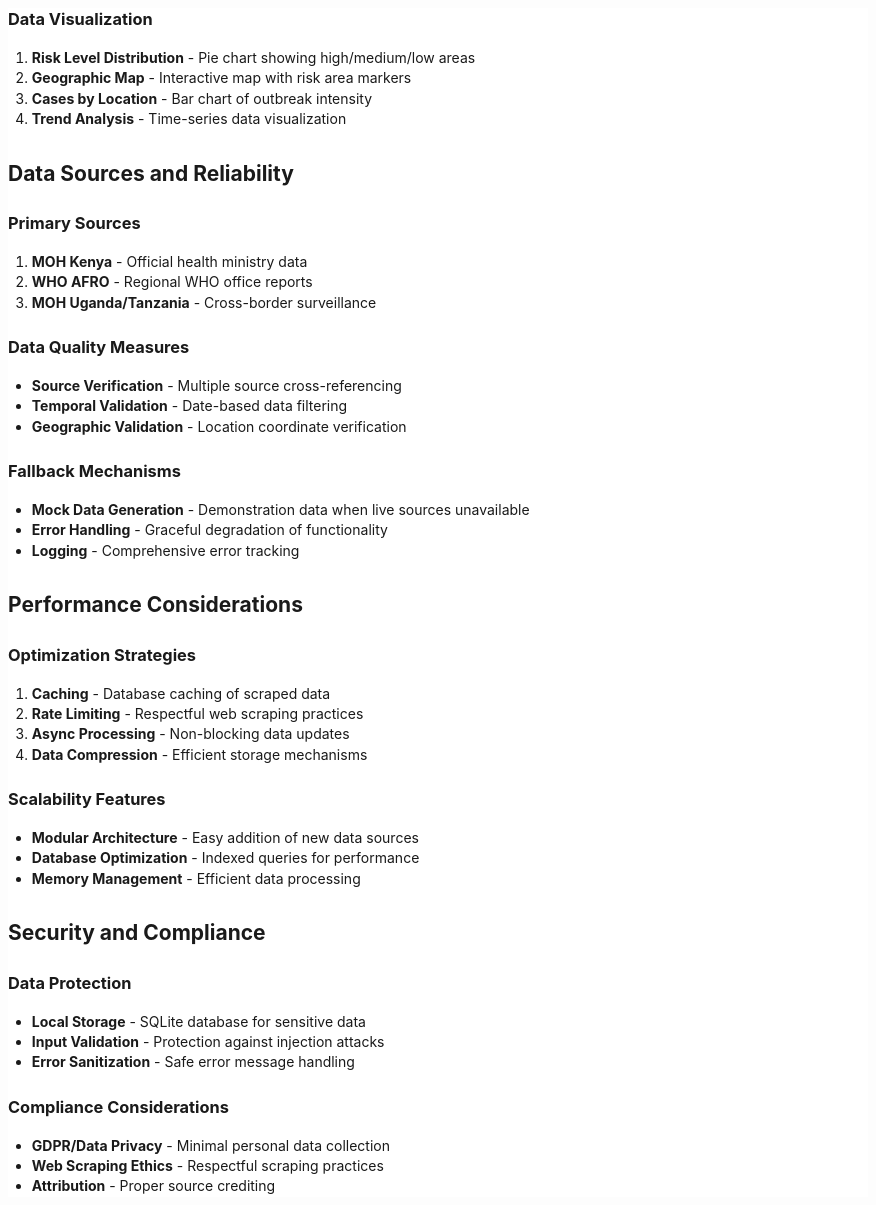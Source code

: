 ### Data Visualization
1. **Risk Level Distribution** - Pie chart showing high/medium/low areas
2. **Geographic Map** - Interactive map with risk area markers
3. **Cases by Location** - Bar chart of outbreak intensity
4. **Trend Analysis** - Time-series data visualization

## Data Sources and Reliability

### Primary Sources
1. **MOH Kenya** - Official health ministry data
2. **WHO AFRO** - Regional WHO office reports
3. **MOH Uganda/Tanzania** - Cross-border surveillance

### Data Quality Measures
- **Source Verification** - Multiple source cross-referencing
- **Temporal Validation** - Date-based data filtering
- **Geographic Validation** - Location coordinate verification

### Fallback Mechanisms
- **Mock Data Generation** - Demonstration data when live sources unavailable
- **Error Handling** - Graceful degradation of functionality
- **Logging** - Comprehensive error tracking

## Performance Considerations

### Optimization Strategies
1. **Caching** - Database caching of scraped data
2. **Rate Limiting** - Respectful web scraping practices
3. **Async Processing** - Non-blocking data updates
4. **Data Compression** - Efficient storage mechanisms

### Scalability Features
- **Modular Architecture** - Easy addition of new data sources
- **Database Optimization** - Indexed queries for performance
- **Memory Management** - Efficient data processing

## Security and Compliance

### Data Protection
- **Local Storage** - SQLite database for sensitive data
- **Input Validation** - Protection against injection attacks
- **Error Sanitization** - Safe error message handling

### Compliance Considerations
- **GDPR/Data Privacy** - Minimal personal data collection
- **Web Scraping Ethics** - Respectful scraping practices
- **Attribution** - Proper source crediting
